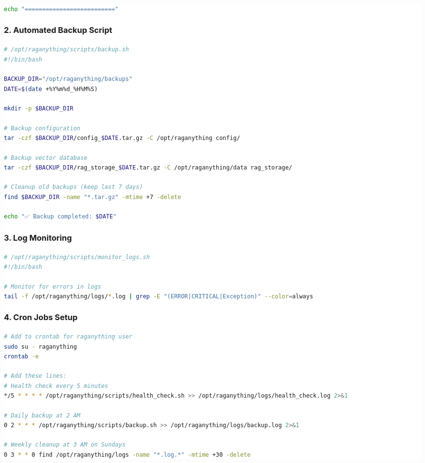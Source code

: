```bash
echo "=========================="
```

### 2. Automated Backup Script

```bash
# /opt/raganything/scripts/backup.sh
#!/bin/bash

BACKUP_DIR="/opt/raganything/backups"
DATE=$(date +%Y%m%d_%H%M%S)

mkdir -p $BACKUP_DIR

# Backup configuration
tar -czf $BACKUP_DIR/config_$DATE.tar.gz -C /opt/raganything config/

# Backup vector database
tar -czf $BACKUP_DIR/rag_storage_$DATE.tar.gz -C /opt/raganything/data rag_storage/

# Cleanup old backups (keep last 7 days)
find $BACKUP_DIR -name "*.tar.gz" -mtime +7 -delete

echo "✅ Backup completed: $DATE"
```

### 3. Log Monitoring

```bash
# /opt/raganything/scripts/monitor_logs.sh
#!/bin/bash

# Monitor for errors in logs
tail -f /opt/raganything/logs/*.log | grep -E "(ERROR|CRITICAL|Exception)" --color=always
```

### 4. Cron Jobs Setup

```bash
# Add to crontab for raganything user
sudo su - raganything
crontab -e

# Add these lines:
# Health check every 5 minutes
*/5 * * * * /opt/raganything/scripts/health_check.sh >> /opt/raganything/logs/health_check.log 2>&1

# Daily backup at 2 AM
0 2 * * * /opt/raganything/scripts/backup.sh >> /opt/raganything/logs/backup.log 2>&1

# Weekly cleanup at 3 AM on Sundays
0 3 * * 0 find /opt/raganything/logs -name "*.log.*" -mtime +30 -delete
```
